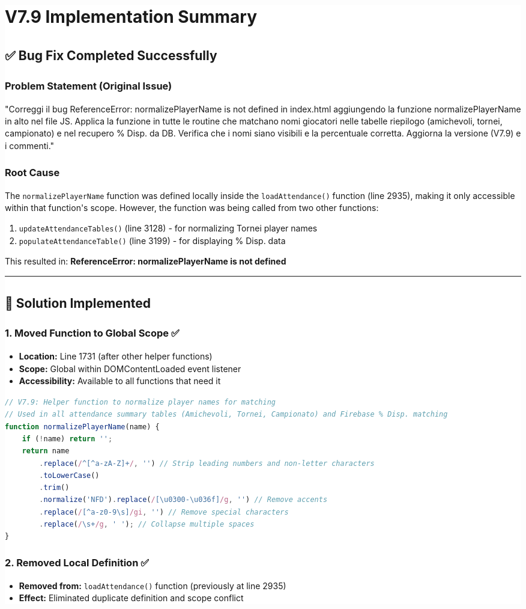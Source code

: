 # V7.9 Implementation Summary

## ✅ Bug Fix Completed Successfully

### Problem Statement (Original Issue)
"Correggi il bug ReferenceError: normalizePlayerName is not defined in index.html aggiungendo la funzione normalizePlayerName in alto nel file JS. Applica la funzione in tutte le routine che matchano nomi giocatori nelle tabelle riepilogo (amichevoli, tornei, campionato) e nel recupero % Disp. da DB. Verifica che i nomi siano visibili e la percentuale corretta. Aggiorna la versione (V7.9) e i commenti."

### Root Cause
The `normalizePlayerName` function was defined locally inside the `loadAttendance()` function (line 2935), making it only accessible within that function's scope. However, the function was being called from two other functions:
1. `updateAttendanceTables()` (line 3128) - for normalizing Tornei player names
2. `populateAttendanceTable()` (line 3199) - for displaying % Disp. data

This resulted in: **ReferenceError: normalizePlayerName is not defined**

---

## 🔧 Solution Implemented

### 1. Moved Function to Global Scope ✅
- **Location:** Line 1731 (after other helper functions)
- **Scope:** Global within DOMContentLoaded event listener
- **Accessibility:** Available to all functions that need it

```javascript
// V7.9: Helper function to normalize player names for matching
// Used in all attendance summary tables (Amichevoli, Tornei, Campionato) and Firebase % Disp. matching
function normalizePlayerName(name) {
    if (!name) return '';
    return name
        .replace(/^[^a-zA-Z]+/, '') // Strip leading numbers and non-letter characters
        .toLowerCase()
        .trim()
        .normalize('NFD').replace(/[\u0300-\u036f]/g, '') // Remove accents
        .replace(/[^a-z0-9\s]/gi, '') // Remove special characters
        .replace(/\s+/g, ' '); // Collapse multiple spaces
}
```

### 2. Removed Local Definition ✅
- **Removed from:** `loadAttendance()` function (previously at line 2935)
- **Effect:** Eliminated duplicate definition and scope conflict
